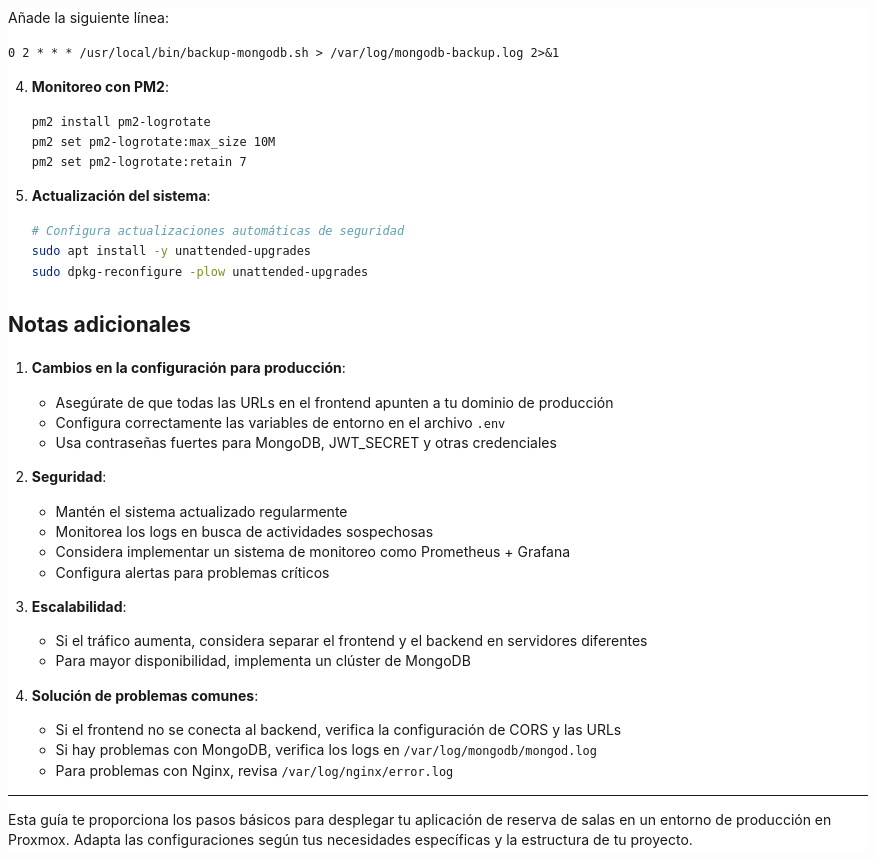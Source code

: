   Añade la siguiente línea:
   ```
   0 2 * * * /usr/local/bin/backup-mongodb.sh > /var/log/mongodb-backup.log 2>&1
   ```

4. **Monitoreo con PM2**:
   ```bash
   pm2 install pm2-logrotate
   pm2 set pm2-logrotate:max_size 10M
   pm2 set pm2-logrotate:retain 7
   ```

5. **Actualización del sistema**:
   ```bash
   # Configura actualizaciones automáticas de seguridad
   sudo apt install -y unattended-upgrades
   sudo dpkg-reconfigure -plow unattended-upgrades
   ```

## Notas adicionales

1. **Cambios en la configuración para producción**:
   - Asegúrate de que todas las URLs en el frontend apunten a tu dominio de producción
   - Configura correctamente las variables de entorno en el archivo `.env`
   - Usa contraseñas fuertes para MongoDB, JWT_SECRET y otras credenciales

2. **Seguridad**:
   - Mantén el sistema actualizado regularmente
   - Monitorea los logs en busca de actividades sospechosas
   - Considera implementar un sistema de monitoreo como Prometheus + Grafana
   - Configura alertas para problemas críticos

3. **Escalabilidad**:
   - Si el tráfico aumenta, considera separar el frontend y el backend en servidores diferentes
   - Para mayor disponibilidad, implementa un clúster de MongoDB

4. **Solución de problemas comunes**:
   - Si el frontend no se conecta al backend, verifica la configuración de CORS y las URLs
   - Si hay problemas con MongoDB, verifica los logs en `/var/log/mongodb/mongod.log`
   - Para problemas con Nginx, revisa `/var/log/nginx/error.log`

---

Esta guía te proporciona los pasos básicos para desplegar tu aplicación de reserva de salas en un entorno de producción en Proxmox. Adapta las configuraciones según tus necesidades específicas y la estructura de tu proyecto.
